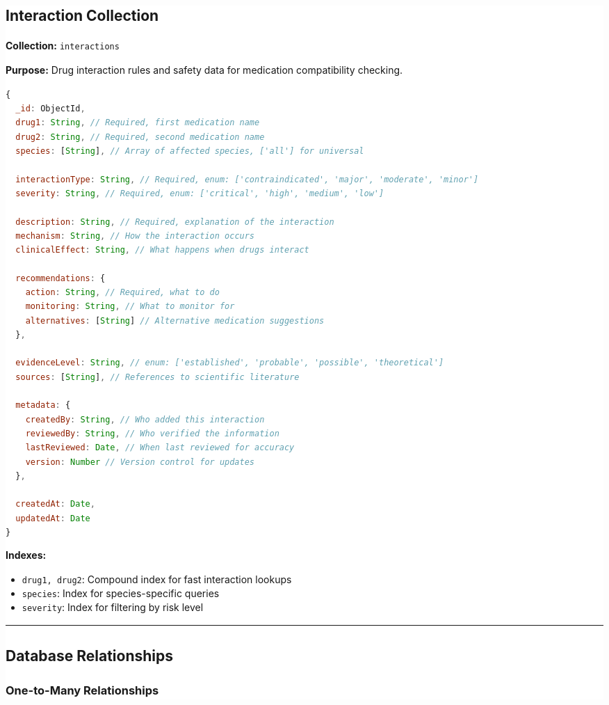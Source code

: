 
## Interaction Collection

**Collection:** `interactions`

**Purpose:** Drug interaction rules and safety data for medication compatibility checking.

```javascript
{
  _id: ObjectId,
  drug1: String, // Required, first medication name
  drug2: String, // Required, second medication name
  species: [String], // Array of affected species, ['all'] for universal
  
  interactionType: String, // Required, enum: ['contraindicated', 'major', 'moderate', 'minor']
  severity: String, // Required, enum: ['critical', 'high', 'medium', 'low']
  
  description: String, // Required, explanation of the interaction
  mechanism: String, // How the interaction occurs
  clinicalEffect: String, // What happens when drugs interact
  
  recommendations: {
    action: String, // Required, what to do
    monitoring: String, // What to monitor for
    alternatives: [String] // Alternative medication suggestions
  },
  
  evidenceLevel: String, // enum: ['established', 'probable', 'possible', 'theoretical']
  sources: [String], // References to scientific literature
  
  metadata: {
    createdBy: String, // Who added this interaction
    reviewedBy: String, // Who verified the information
    lastReviewed: Date, // When last reviewed for accuracy
    version: Number // Version control for updates
  },
  
  createdAt: Date,
  updatedAt: Date
}
```

**Indexes:**
- `drug1, drug2`: Compound index for fast interaction lookups
- `species`: Index for species-specific queries
- `severity`: Index for filtering by risk level

---

## Database Relationships

### One-to-Many Relationships
